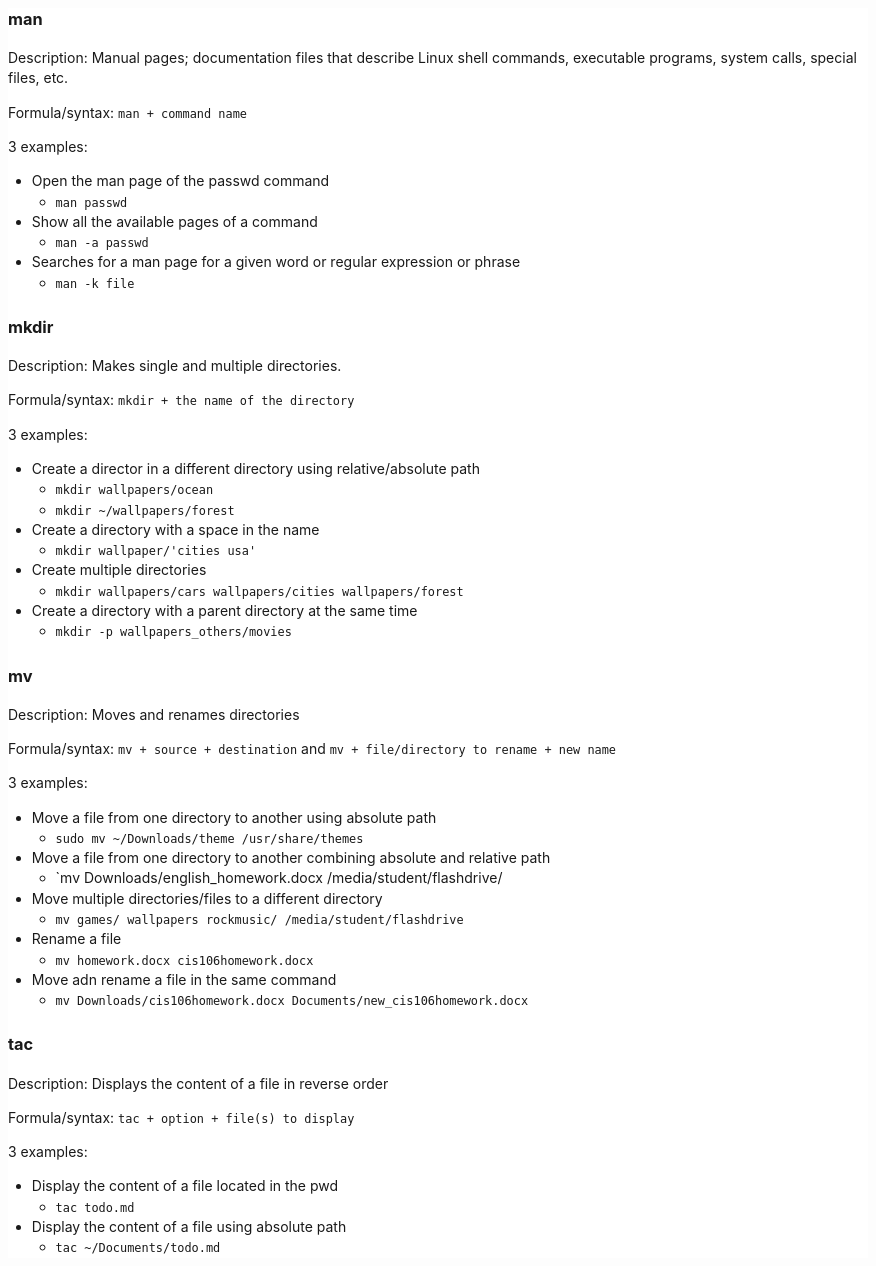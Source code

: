 ### man
Description: Manual pages; documentation files that describe Linux shell commands, executable programs, system calls, special files, etc.

Formula/syntax: `man + command name`

3 examples:
  - Open the man page of the passwd command
    - `man passwd`
  - Show all the available pages of a command
    - `man -a passwd`
  - Searches for a man page for a given word or regular expression or phrase
    - `man -k file`

### mkdir
Description: Makes single and multiple directories.

Formula/syntax: `mkdir + the name of the directory`

3 examples:
  - Create a director in a different directory using relative/absolute path
    - `mkdir wallpapers/ocean`
    - `mkdir ~/wallpapers/forest`
  - Create a directory with a space in the name
    - `mkdir wallpaper/'cities usa'`
  - Create multiple directories
    - `mkdir wallpapers/cars wallpapers/cities wallpapers/forest`
  - Create a directory with a parent directory at the same time
    - `mkdir -p wallpapers_others/movies`

### mv
Description: Moves and renames directories

Formula/syntax: `mv + source + destination` and `mv + file/directory to rename + new name`

3 examples:
  - Move a file from one directory to another using absolute path
    - `sudo mv ~/Downloads/theme /usr/share/themes`
  - Move a file from one directory to another combining absolute and relative path
    - `mv Downloads/english_homework.docx /media/student/flashdrive/
  - Move multiple directories/files to a different directory
    - `mv games/ wallpapers rockmusic/ /media/student/flashdrive`
  - Rename a file
    - `mv homework.docx cis106homework.docx`
  - Move adn rename a file in the same command
    - `mv Downloads/cis106homework.docx Documents/new_cis106homework.docx`

### tac
Description: Displays the content of a file in reverse order

Formula/syntax: `tac + option + file(s) to display`

3 examples:
  - Display the content of a file located in the pwd
    - `tac todo.md`
  - Display the content of a file using absolute path
    - `tac ~/Documents/todo.md`
